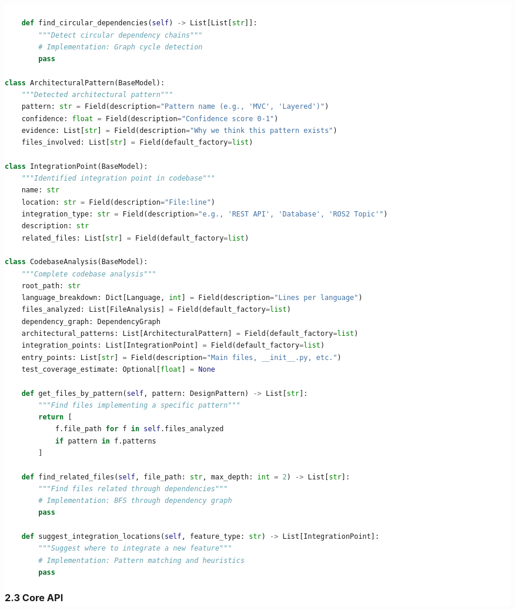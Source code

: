 ```python

    def find_circular_dependencies(self) -> List[List[str]]:
        """Detect circular dependency chains"""
        # Implementation: Graph cycle detection
        pass

class ArchitecturalPattern(BaseModel):
    """Detected architectural pattern"""
    pattern: str = Field(description="Pattern name (e.g., 'MVC', 'Layered')")
    confidence: float = Field(description="Confidence score 0-1")
    evidence: List[str] = Field(description="Why we think this pattern exists")
    files_involved: List[str] = Field(default_factory=list)

class IntegrationPoint(BaseModel):
    """Identified integration point in codebase"""
    name: str
    location: str = Field(description="File:line")
    integration_type: str = Field(description="e.g., 'REST API', 'Database', 'ROS2 Topic'")
    description: str
    related_files: List[str] = Field(default_factory=list)

class CodebaseAnalysis(BaseModel):
    """Complete codebase analysis"""
    root_path: str
    language_breakdown: Dict[Language, int] = Field(description="Lines per language")
    files_analyzed: List[FileAnalysis] = Field(default_factory=list)
    dependency_graph: DependencyGraph
    architectural_patterns: List[ArchitecturalPattern] = Field(default_factory=list)
    integration_points: List[IntegrationPoint] = Field(default_factory=list)
    entry_points: List[str] = Field(description="Main files, __init__.py, etc.")
    test_coverage_estimate: Optional[float] = None

    def get_files_by_pattern(self, pattern: DesignPattern) -> List[str]:
        """Find files implementing a specific pattern"""
        return [
            f.file_path for f in self.files_analyzed
            if pattern in f.patterns
        ]

    def find_related_files(self, file_path: str, max_depth: int = 2) -> List[str]:
        """Find files related through dependencies"""
        # Implementation: BFS through dependency graph
        pass

    def suggest_integration_locations(self, feature_type: str) -> List[IntegrationPoint]:
        """Suggest where to integrate a new feature"""
        # Implementation: Pattern matching and heuristics
        pass
```

### 2.3 Core API
